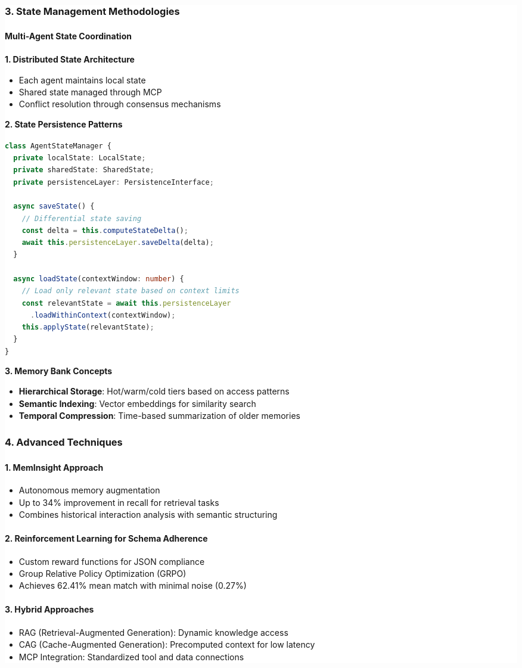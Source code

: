 ### 3. State Management Methodologies

#### Multi-Agent State Coordination

**1. Distributed State Architecture**
- Each agent maintains local state
- Shared state managed through MCP
- Conflict resolution through consensus mechanisms

**2. State Persistence Patterns**
```typescript
class AgentStateManager {
  private localState: LocalState;
  private sharedState: SharedState;
  private persistenceLayer: PersistenceInterface;
  
  async saveState() {
    // Differential state saving
    const delta = this.computeStateDelta();
    await this.persistenceLayer.saveDelta(delta);
  }
  
  async loadState(contextWindow: number) {
    // Load only relevant state based on context limits
    const relevantState = await this.persistenceLayer
      .loadWithinContext(contextWindow);
    this.applyState(relevantState);
  }
}
```

**3. Memory Bank Concepts**
- **Hierarchical Storage**: Hot/warm/cold tiers based on access patterns
- **Semantic Indexing**: Vector embeddings for similarity search
- **Temporal Compression**: Time-based summarization of older memories

### 4. Advanced Techniques

#### 1. MemInsight Approach
- Autonomous memory augmentation
- Up to 34% improvement in recall for retrieval tasks
- Combines historical interaction analysis with semantic structuring

#### 2. Reinforcement Learning for Schema Adherence
- Custom reward functions for JSON compliance
- Group Relative Policy Optimization (GRPO)
- Achieves 62.41% mean match with minimal noise (0.27%)

#### 3. Hybrid Approaches
- RAG (Retrieval-Augmented Generation): Dynamic knowledge access
- CAG (Cache-Augmented Generation): Precomputed context for low latency
- MCP Integration: Standardized tool and data connections
